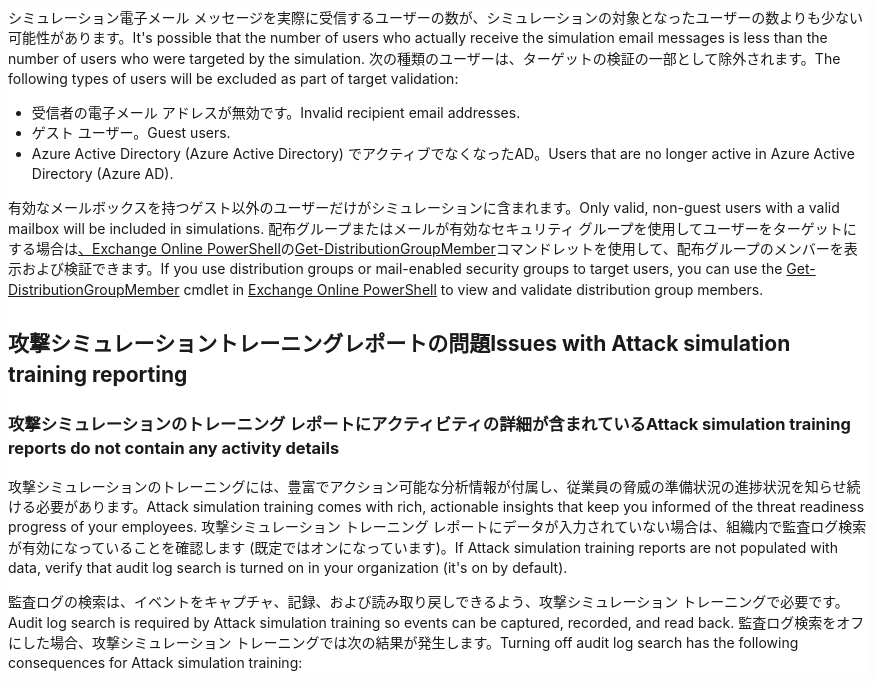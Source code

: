 <span data-ttu-id="21db9-130">シミュレーション電子メール メッセージを実際に受信するユーザーの数が、シミュレーションの対象となったユーザーの数よりも少ない可能性があります。</span><span class="sxs-lookup"><span data-stu-id="21db9-130">It's possible that the number of users who actually receive the simulation email messages is less than the number of users who were targeted by the simulation.</span></span> <span data-ttu-id="21db9-131">次の種類のユーザーは、ターゲットの検証の一部として除外されます。</span><span class="sxs-lookup"><span data-stu-id="21db9-131">The following types of users will be excluded as part of target validation:</span></span>

- <span data-ttu-id="21db9-132">受信者の電子メール アドレスが無効です。</span><span class="sxs-lookup"><span data-stu-id="21db9-132">Invalid recipient email addresses.</span></span>
- <span data-ttu-id="21db9-133">ゲスト ユーザー。</span><span class="sxs-lookup"><span data-stu-id="21db9-133">Guest users.</span></span>
- <span data-ttu-id="21db9-134">Azure Active Directory (Azure Active Directory) でアクティブでなくなったAD。</span><span class="sxs-lookup"><span data-stu-id="21db9-134">Users that are no longer active in Azure Active Directory (Azure AD).</span></span>

<span data-ttu-id="21db9-135">有効なメールボックスを持つゲスト以外のユーザーだけがシミュレーションに含まれます。</span><span class="sxs-lookup"><span data-stu-id="21db9-135">Only valid, non-guest users with a valid mailbox will be included in simulations.</span></span> <span data-ttu-id="21db9-136">配布グループまたはメールが有効なセキュリティ グループを使用してユーザーをターゲットにする場合は[、Exchange Online PowerShell](https://docs.microsoft.com/powershell/exchange/connect-to-exchange-online-powershell)の[Get-DistributionGroupMember](https://docs.microsoft.com/powershell/module/exchange/get-distributiongroupmember)コマンドレットを使用して、配布グループのメンバーを表示および検証できます。</span><span class="sxs-lookup"><span data-stu-id="21db9-136">If you use distribution groups or mail-enabled security groups to target users, you can use the [Get-DistributionGroupMember](https://docs.microsoft.com/powershell/module/exchange/get-distributiongroupmember) cmdlet in [Exchange Online PowerShell](https://docs.microsoft.com/powershell/exchange/connect-to-exchange-online-powershell) to view and validate distribution group members.</span></span>

## <a name="issues-with-attack-simulation-training-reporting"></a><span data-ttu-id="21db9-137">攻撃シミュレーショントレーニングレポートの問題</span><span class="sxs-lookup"><span data-stu-id="21db9-137">Issues with Attack simulation training reporting</span></span>

### <a name="attack-simulation-training-reports-do-not-contain-any-activity-details"></a><span data-ttu-id="21db9-138">攻撃シミュレーションのトレーニング レポートにアクティビティの詳細が含まれている</span><span class="sxs-lookup"><span data-stu-id="21db9-138">Attack simulation training reports do not contain any activity details</span></span>

<span data-ttu-id="21db9-139">攻撃シミュレーションのトレーニングには、豊富でアクション可能な分析情報が付属し、従業員の脅威の準備状況の進捗状況を知らせ続ける必要があります。</span><span class="sxs-lookup"><span data-stu-id="21db9-139">Attack simulation training comes with rich, actionable insights that keep you informed of the threat readiness progress of your employees.</span></span> <span data-ttu-id="21db9-140">攻撃シミュレーション トレーニング レポートにデータが入力されていない場合は、組織内で監査ログ検索が有効になっていることを確認します (既定ではオンになっています)。</span><span class="sxs-lookup"><span data-stu-id="21db9-140">If Attack simulation training reports are not populated with data, verify that audit log search is turned on in your organization (it's on by default).</span></span>

<span data-ttu-id="21db9-141">監査ログの検索は、イベントをキャプチャ、記録、および読み取り戻しできるよう、攻撃シミュレーション トレーニングで必要です。</span><span class="sxs-lookup"><span data-stu-id="21db9-141">Audit log search is required by Attack simulation training so events can be captured, recorded, and read back.</span></span> <span data-ttu-id="21db9-142">監査ログ検索をオフにした場合、攻撃シミュレーション トレーニングでは次の結果が発生します。</span><span class="sxs-lookup"><span data-stu-id="21db9-142">Turning off audit log search has the following consequences for Attack simulation training:</span></span>
